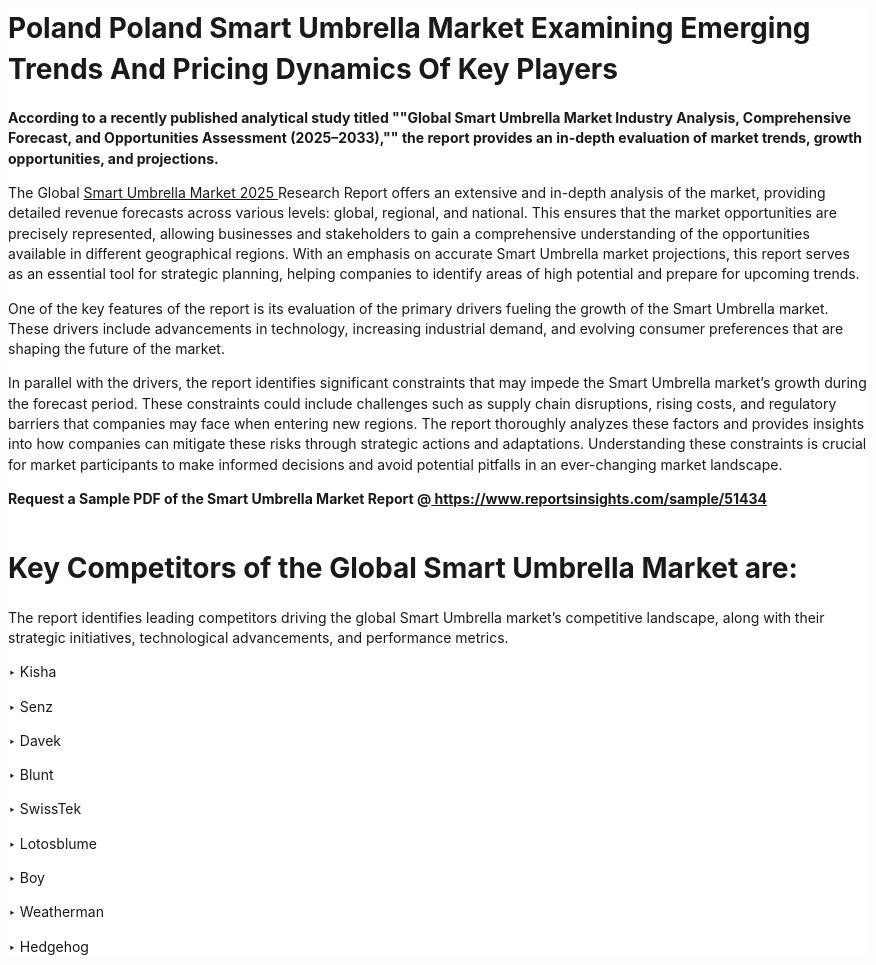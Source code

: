 # Poland Poland Smart Umbrella Market Examining Emerging Trends And Pricing Dynamics Of Key Players

<strong>According to a recently published analytical study titled ""Global Smart Umbrella Market Industry Analysis, Comprehensive Forecast, and Opportunities Assessment (2025–2033),"" the report provides an in-depth evaluation of market trends, growth opportunities, and projections.</strong>

 The Global <a href=https://www.reportsinsights.com/sample/51434>Smart Umbrella Market 2025 </a> Research Report offers an extensive and in-depth analysis of the market, providing detailed revenue forecasts across various levels: global, regional, and national. This ensures that the market opportunities are precisely represented, allowing businesses and stakeholders to gain a comprehensive understanding of the opportunities available in different geographical regions. With an emphasis on accurate Smart Umbrella market projections, this report serves as an essential tool for strategic planning, helping companies to identify areas of high potential and prepare for upcoming trends.

One of the key features of the report is its evaluation of the primary drivers fueling the growth of the Smart Umbrella market. These drivers include advancements in technology, increasing industrial demand, and evolving consumer preferences that are shaping the future of the market. 

In parallel with the drivers, the report identifies significant constraints that may impede the Smart Umbrella market’s growth during the forecast period. These constraints could include challenges such as supply chain disruptions, rising costs, and regulatory barriers that companies may face when entering new regions. The report thoroughly analyzes these factors and provides insights into how companies can mitigate these risks through strategic actions and adaptations. Understanding these constraints is crucial for market participants to make informed decisions and avoid potential pitfalls in an ever-changing market landscape.

<strong>Request a Sample PDF of the Smart Umbrella Market Report </strong><strong>@<a href=https://www.reportsinsights.com/sample/51434> https://www.reportsinsights.com/sample/51434</a></strong></font>

# <strong>Key Competitors of the Global Smart Umbrella Market are:</strong>

The report identifies leading competitors driving the global Smart Umbrella market’s competitive landscape, along with their strategic initiatives, technological advancements, and performance metrics.

‣ Kisha

‣ Senz

‣ Davek

‣ Blunt

‣ SwissTek

‣ Lotosblume

‣ Boy

‣ Weatherman

‣ Hedgehog
